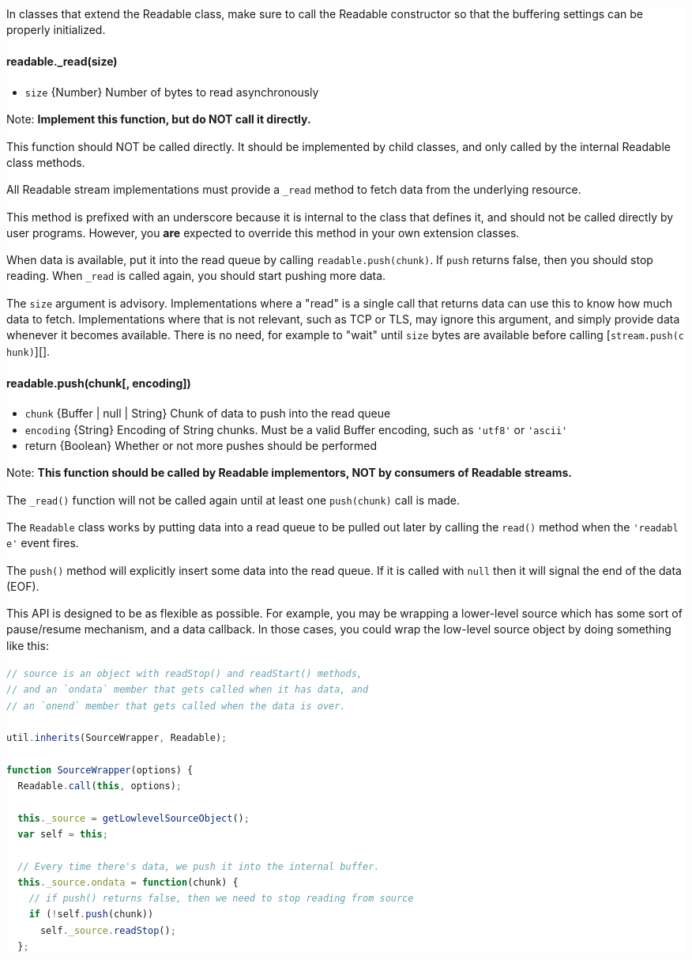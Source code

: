In classes that extend the Readable class, make sure to call the Readable constructor so that the buffering settings can be properly initialized.

#### readable.&#95;read(size)

  * `size` {Number} Number of bytes to read asynchronously

Note: **Implement this function, but do NOT call it directly.**

This function should NOT be called directly. It should be implemented by child classes, and only called by the internal Readable class methods.

All Readable stream implementations must provide a `_read` method to fetch data from the underlying resource.

This method is prefixed with an underscore because it is internal to the class that defines it, and should not be called directly by user programs. However, you **are** expected to override this method in your own extension classes.

When data is available, put it into the read queue by calling `readable.push(chunk)`. If `push` returns false, then you should stop reading. When `_read` is called again, you should start pushing more data.

The `size` argument is advisory. Implementations where a "read" is a single call that returns data can use this to know how much data to fetch. Implementations where that is not relevant, such as TCP or TLS, may ignore this argument, and simply provide data whenever it becomes available. There is no need, for example to "wait" until `size` bytes are available before calling [`stream.push(chunk)`][].

#### readable.push(chunk[, encoding])

  * `chunk` {Buffer | null | String} Chunk of data to push into the read queue
  * `encoding` {String} Encoding of String chunks. Must be a valid Buffer encoding, such as `'utf8'` or `'ascii'`
  * return {Boolean} Whether or not more pushes should be performed

Note: **This function should be called by Readable implementors, NOT by consumers of Readable streams.**

The `_read()` function will not be called again until at least one `push(chunk)` call is made.

The `Readable` class works by putting data into a read queue to be pulled out later by calling the `read()` method when the `'readable'` event fires.

The `push()` method will explicitly insert some data into the read queue. If it is called with `null` then it will signal the end of the data (EOF).

This API is designed to be as flexible as possible. For example, you may be wrapping a lower-level source which has some sort of pause/resume mechanism, and a data callback. In those cases, you could wrap the low-level source object by doing something like this:

```javascript
// source is an object with readStop() and readStart() methods,
// and an `ondata` member that gets called when it has data, and
// an `onend` member that gets called when the data is over.

util.inherits(SourceWrapper, Readable);

function SourceWrapper(options) {
  Readable.call(this, options);

  this._source = getLowlevelSourceObject();
  var self = this;

  // Every time there's data, we push it into the internal buffer.
  this._source.ondata = function(chunk) {
    // if push() returns false, then we need to stop reading from source
    if (!self.push(chunk))
      self._source.readStop();
  };
```